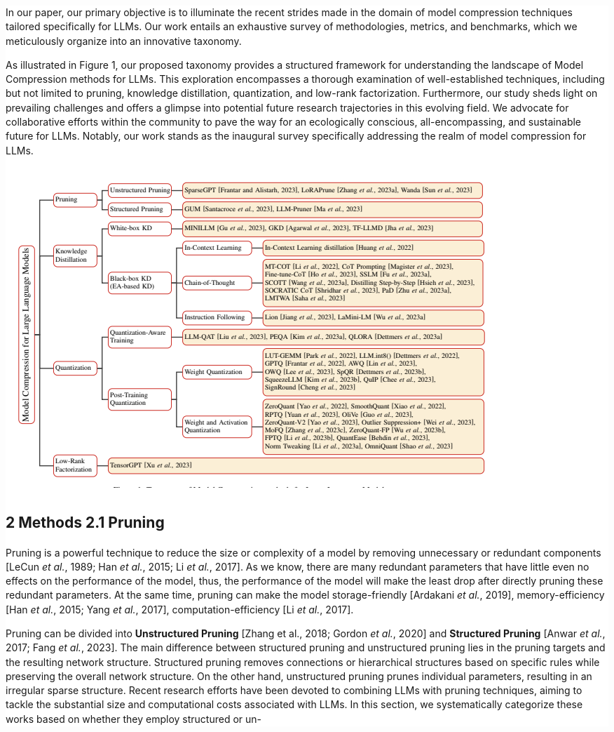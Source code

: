 In our paper, our primary objective is to illuminate the recent strides made in the domain of model compression techniques tailored specifically for LLMs. Our work entails an exhaustive survey of methodologies, metrics, and benchmarks, which we meticulously organize into an innovative taxonomy.

As illustrated in Figure 1, our proposed taxonomy provides a structured framework for understanding the landscape of Model Compression methods for LLMs. This exploration encompasses a thorough examination of well-established techniques, including but not limited to pruning, knowledge distillation, quantization, and low-rank factorization. Furthermore, our study sheds light on prevailing challenges and offers a glimpse into potential future research trajectories in this evolving field. We advocate for collaborative efforts within the community to pave the way for an ecologically conscious, all-encompassing, and sustainable future for LLMs. Notably, our work stands as the inaugural survey specifically addressing the realm of model compression for LLMs.

![1_image_0.png](1_image_0.png)

## 2 Methods 2.1 Pruning

Pruning is a powerful technique to reduce the size or complexity of a model by removing unnecessary or redundant components [LeCun *et al.*, 1989; Han *et al.*, 2015; Li *et al.*,
2017]. As we know, there are many redundant parameters that have little even no effects on the performance of the model, thus, the performance of the model will make the least drop after directly pruning these redundant parameters. At the same time, pruning can make the model storage-friendly [Ardakani *et al.*, 2019], memory-efficiency [Han *et al.*, 2015; Yang *et al.*, 2017], computation-efficiency [Li *et al.*, 2017].

Pruning can be divided into **Unstructured Pruning** [Zhang et al., 2018; Gordon *et al.*, 2020] and **Structured Pruning** [Anwar *et al.*, 2017; Fang *et al.*, 2023]. The main difference between structured pruning and unstructured pruning lies in the pruning targets and the resulting network structure. Structured pruning removes connections or hierarchical structures based on specific rules while preserving the overall network structure. On the other hand, unstructured pruning prunes individual parameters, resulting in an irregular sparse structure. Recent research efforts have been devoted to combining LLMs with pruning techniques, aiming to tackle the substantial size and computational costs associated with LLMs. In this section, we systematically categorize these works based on whether they employ structured or un-
